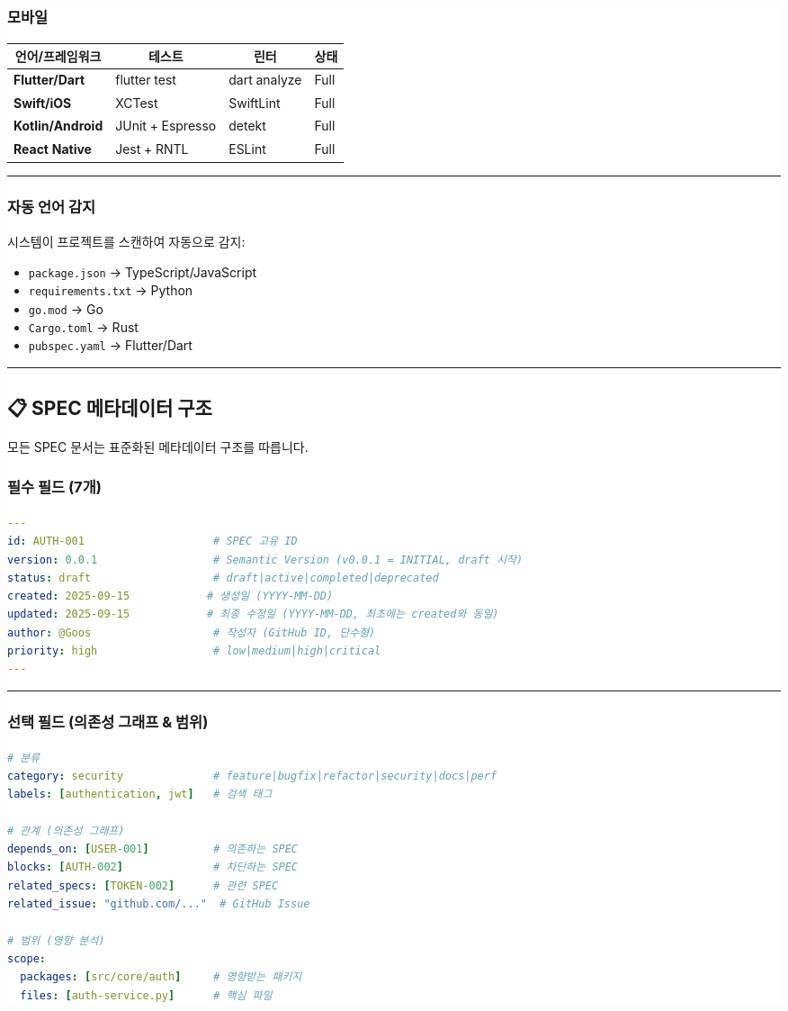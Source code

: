 
### 모바일

| 언어/프레임워크    | 테스트           | 린터         | 상태 |
| ------------------ | ---------------- | ------------ | ---- |
| **Flutter/Dart**   | flutter test     | dart analyze | Full |
| **Swift/iOS**      | XCTest           | SwiftLint    | Full |
| **Kotlin/Android** | JUnit + Espresso | detekt       | Full |
| **React Native**   | Jest + RNTL      | ESLint       | Full |

---

### 자동 언어 감지

시스템이 프로젝트를 스캔하여 자동으로 감지:

- `package.json` → TypeScript/JavaScript
- `requirements.txt` → Python
- `go.mod` → Go
- `Cargo.toml` → Rust
- `pubspec.yaml` → Flutter/Dart

---

## 📋 SPEC 메타데이터 구조

모든 SPEC 문서는 표준화된 메타데이터 구조를 따릅니다.

### 필수 필드 (7개)

```yaml
---
id: AUTH-001                    # SPEC 고유 ID
version: 0.0.1                  # Semantic Version (v0.0.1 = INITIAL, draft 시작)
status: draft                   # draft|active|completed|deprecated
created: 2025-09-15            # 생성일 (YYYY-MM-DD)
updated: 2025-09-15            # 최종 수정일 (YYYY-MM-DD, 최초에는 created와 동일)
author: @Goos                   # 작성자 (GitHub ID, 단수형)
priority: high                  # low|medium|high|critical
---
```

---

### 선택 필드 (의존성 그래프 & 범위)

```yaml
# 분류
category: security              # feature|bugfix|refactor|security|docs|perf
labels: [authentication, jwt]   # 검색 태그

# 관계 (의존성 그래프)
depends_on: [USER-001]          # 의존하는 SPEC
blocks: [AUTH-002]              # 차단하는 SPEC
related_specs: [TOKEN-002]      # 관련 SPEC
related_issue: "github.com/..."  # GitHub Issue

# 범위 (영향 분석)
scope:
  packages: [src/core/auth]     # 영향받는 패키지
  files: [auth-service.py]      # 핵심 파일
```
